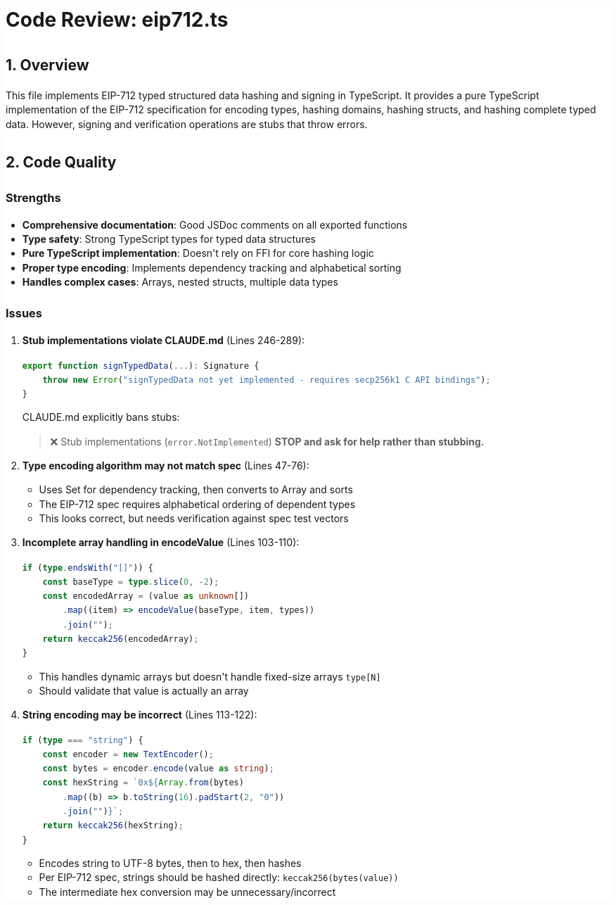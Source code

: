 # Code Review: eip712.ts

## 1. Overview

This file implements EIP-712 typed structured data hashing and signing in TypeScript. It provides a pure TypeScript implementation of the EIP-712 specification for encoding types, hashing domains, hashing structs, and hashing complete typed data. However, signing and verification operations are stubs that throw errors.

## 2. Code Quality

### Strengths
- **Comprehensive documentation**: Good JSDoc comments on all exported functions
- **Type safety**: Strong TypeScript types for typed data structures
- **Pure TypeScript implementation**: Doesn't rely on FFI for core hashing logic
- **Proper type encoding**: Implements dependency tracking and alphabetical sorting
- **Handles complex cases**: Arrays, nested structs, multiple data types

### Issues

1. **Stub implementations violate CLAUDE.md** (Lines 246-289):
   ```typescript
   export function signTypedData(...): Signature {
       throw new Error("signTypedData not yet implemented - requires secp256k1 C API bindings");
   }
   ```
   CLAUDE.md explicitly bans stubs:
   > ❌ Stub implementations (`error.NotImplemented`)
   > **STOP and ask for help rather than stubbing.**

2. **Type encoding algorithm may not match spec** (Lines 47-76):
   - Uses Set for dependency tracking, then converts to Array and sorts
   - The EIP-712 spec requires alphabetical ordering of dependent types
   - This looks correct, but needs verification against spec test vectors

3. **Incomplete array handling in encodeValue** (Lines 103-110):
   ```typescript
   if (type.endsWith("[]")) {
       const baseType = type.slice(0, -2);
       const encodedArray = (value as unknown[])
           .map((item) => encodeValue(baseType, item, types))
           .join("");
       return keccak256(encodedArray);
   }
   ```
   - This handles dynamic arrays but doesn't handle fixed-size arrays `type[N]`
   - Should validate that value is actually an array

4. **String encoding may be incorrect** (Lines 113-122):
   ```typescript
   if (type === "string") {
       const encoder = new TextEncoder();
       const bytes = encoder.encode(value as string);
       const hexString = `0x${Array.from(bytes)
           .map((b) => b.toString(16).padStart(2, "0"))
           .join("")}`;
       return keccak256(hexString);
   }
   ```
   - Encodes string to UTF-8 bytes, then to hex, then hashes
   - Per EIP-712 spec, strings should be hashed directly: `keccak256(bytes(value))`
   - The intermediate hex conversion may be unnecessary/incorrect

